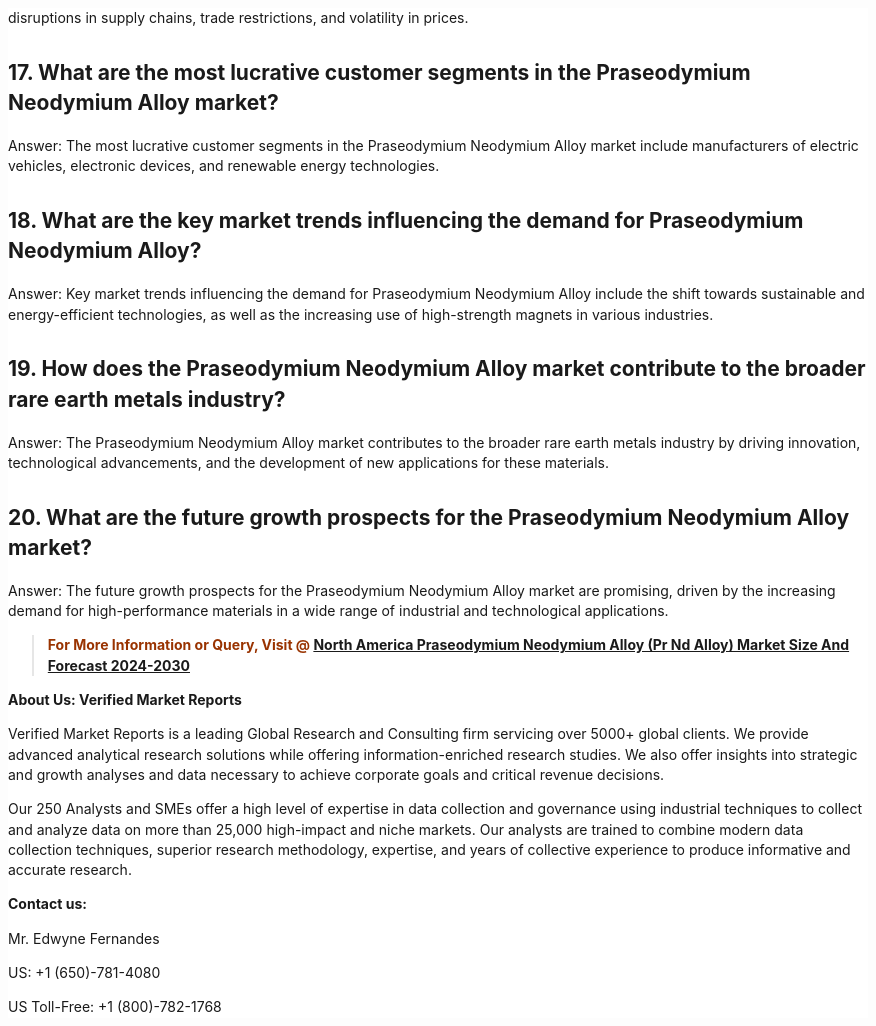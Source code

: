 disruptions in supply chains, trade restrictions, and volatility in prices.</p><h2>17. What are the most lucrative customer segments in the Praseodymium Neodymium Alloy market?</div><div></h2><p>Answer: The most lucrative customer segments in the Praseodymium Neodymium Alloy market include manufacturers of electric vehicles, electronic devices, and renewable energy technologies.</p><h2>18. What are the key market trends influencing the demand for Praseodymium Neodymium Alloy?</div><div></h2><p>Answer: Key market trends influencing the demand for Praseodymium Neodymium Alloy include the shift towards sustainable and energy-efficient technologies, as well as the increasing use of high-strength magnets in various industries.</p><h2>19. How does the Praseodymium Neodymium Alloy market contribute to the broader rare earth metals industry?</div><div></h2><p>Answer: The Praseodymium Neodymium Alloy market contributes to the broader rare earth metals industry by driving innovation, technological advancements, and the development of new applications for these materials.</p><h2>20. What are the future growth prospects for the Praseodymium Neodymium Alloy market?</div><div></h2><p>Answer: The future growth prospects for the Praseodymium Neodymium Alloy market are promising, driven by the increasing demand for high-performance materials in a wide range of industrial and technological applications.</p></body></html></p><blockquote><p><span style="color: #993300;"><strong>For More Information or Query, Visit @ <a href="https://www.verifiedmarketreports.com/product/praseodymium-neodymium-alloy-pr-nd-alloy-market/">North America Praseodymium Neodymium Alloy (Pr Nd Alloy) Market Size And Forecast 2024-2030</a></strong></span></p></blockquote><p><strong>About Us: Verified Market Reports</strong></p><p>Verified Market Reports is a leading Global Research and Consulting firm servicing over 5000+ global clients. We provide advanced analytical research solutions while offering information-enriched research studies. We also offer insights into strategic and growth analyses and data necessary to achieve corporate goals and critical revenue decisions.</p><p>Our 250 Analysts and SMEs offer a high level of expertise in data collection and governance using industrial techniques to collect and analyze data on more than 25,000 high-impact and niche markets. Our analysts are trained to combine modern data collection techniques, superior research methodology, expertise, and years of collective experience to produce informative and accurate research.</p><p><strong>Contact us:</strong></p><p>Mr. Edwyne Fernandes</p><p>US: +1 (650)-781-4080</p><p>US Toll-Free: +1 (800)-782-1768</p>
